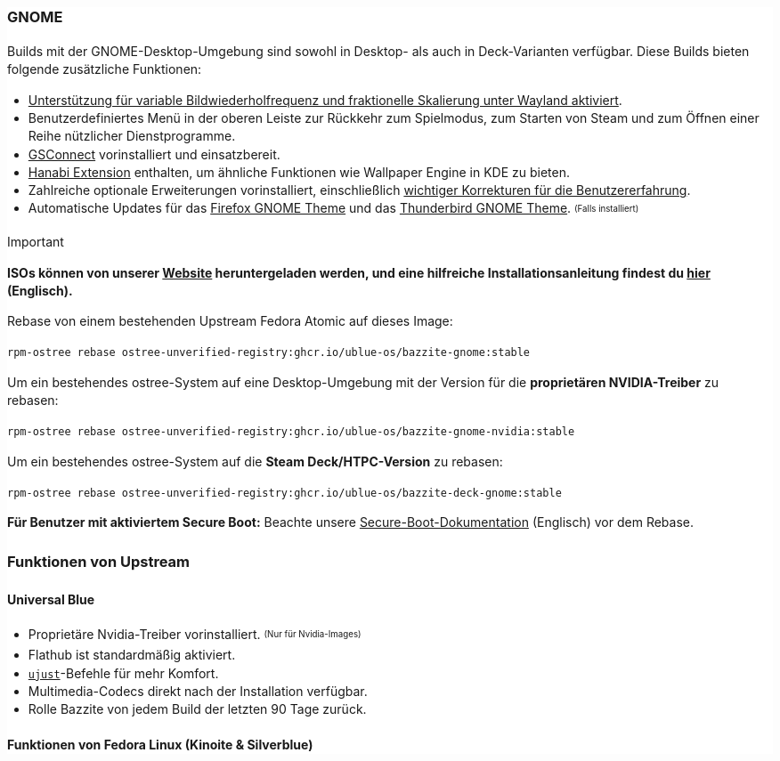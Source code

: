 ### GNOME

Builds mit der GNOME-Desktop-Umgebung sind sowohl in Desktop- als auch in Deck-Varianten verfügbar. Diese Builds bieten folgende zusätzliche Funktionen:

- [Unterstützung für variable Bildwiederholfrequenz und fraktionelle Skalierung unter Wayland aktiviert](https://gitlab.gnome.org/GNOME/mutter/-/merge_requests/1154).
- Benutzerdefiniertes Menü in der oberen Leiste zur Rückkehr zum Spielmodus, zum Starten von Steam und zum Öffnen einer Reihe nützlicher Dienstprogramme.
- [GSConnect](https://extensions.gnome.org/extension/1319/gsconnect/) vorinstalliert und einsatzbereit.
- [Hanabi Extension](https://github.com/jeffshee/gnome-ext-hanabi) enthalten, um ähnliche Funktionen wie Wallpaper Engine in KDE zu bieten.
- Zahlreiche optionale Erweiterungen vorinstalliert, einschließlich [wichtiger Korrekturen für die Benutzererfahrung](https://www.youtube.com/watch?v=nbCg9_YgKgM).
- Automatische Updates für das [Firefox GNOME Theme](https://github.com/rafaelmardojai/firefox-gnome-theme) und das [Thunderbird GNOME Theme](https://github.com/rafaelmardojai/thunderbird-gnome-theme). <sub><sup>(Falls installiert)</sup></sub>

> [!IMPORTANT]
> **ISOs können von unserer [Website](https://download.bazzite.gg) heruntergeladen werden, und eine hilfreiche Installationsanleitung findest du [hier](https://docs.bazzite.gg/General/Installation_Guide/) (Englisch).**

Rebase von einem bestehenden Upstream Fedora Atomic auf dieses Image:

```bash
rpm-ostree rebase ostree-unverified-registry:ghcr.io/ublue-os/bazzite-gnome:stable
```

Um ein bestehendes ostree-System auf eine Desktop-Umgebung mit der Version für die **proprietären NVIDIA-Treiber** zu rebasen:

```bash
rpm-ostree rebase ostree-unverified-registry:ghcr.io/ublue-os/bazzite-gnome-nvidia:stable
```

Um ein bestehendes ostree-System auf die **Steam Deck/HTPC-Version** zu rebasen:

```bash
rpm-ostree rebase ostree-unverified-registry:ghcr.io/ublue-os/bazzite-deck-gnome:stable
```

**Für Benutzer mit aktiviertem Secure Boot:** Beachte unsere [Secure-Boot-Dokumentation](#secure-boot) (Englisch) vor dem Rebase.

### Funktionen von Upstream

#### Universal Blue

- Proprietäre Nvidia-Treiber vorinstalliert. <sub><sup>(Nur für Nvidia-Images)</sup></sub>
- Flathub ist standardmäßig aktiviert.
- [`ujust`](https://github.com/casey/just)-Befehle für mehr Komfort.
- Multimedia-Codecs direkt nach der Installation verfügbar.
- Rolle Bazzite von jedem Build der letzten 90 Tage zurück.

#### Funktionen von Fedora Linux (Kinoite & Silverblue)
